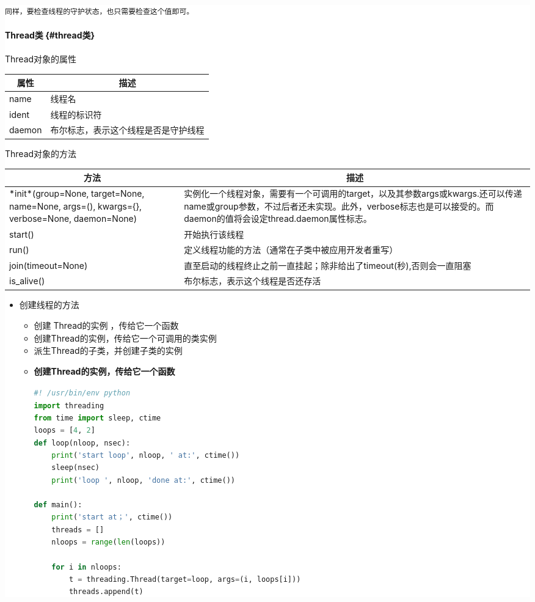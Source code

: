     同样，要检查线程的守护状态，也只需要检查这个值即可。


#### Thread类 {#thread类}

Thread对象的属性

| 属性   | 描述               |
|------|------------------|
| name   | 线程名             |
| ident  | 线程的标识符       |
| daemon | 布尔标志，表示这个线程是否是守护线程 |

Thread对象的方法

| 方法                                                                                        | 描述                                                                                                                      |
|-------------------------------------------------------------------------------------------|-------------------------------------------------------------------------------------------------------------------------|
| \*init\*(group=None, target=None, name=None, args=(), kwargs={}, verbose=None, daemon=None) | 实例化一个线程对象，需要有一个可调用的target，以及其参数args或kwargs.还可以传递name或group参数，不过后者还未实现。此外，verbose标志也是可以接受的。而daemon的值将会设定thread.daemon属性标志。 |
| start()                                                                                     | 开始执行该线程                                                                                                            |
| run()                                                                                       | 定义线程功能的方法（通常在子类中被应用开发者重写）                                                                        |
| join(timeout=None)                                                                          | 直至启动的线程终止之前一直挂起；除非给出了timeout(秒),否则会一直阻塞                                                      |
| is_alive()                                                                                  | 布尔标志，表示这个线程是否还存活                                                                                          |



-  创建线程的方法

    -   创建 Thread的实例 ，传给它一个函数
    -   创建Thread的实例，传给它一个可调用的类实例
    -   派生Thread的子类，并创建子类的实例

    <!--list-separator-->

    -  **创建Thread的实例，传给它一个函数**

        ```python
        #! /usr/bin/env python
        import threading
        from time import sleep, ctime
        loops = [4, 2]
        def loop(nloop, nsec):
            print('start loop', nloop, ' at:', ctime())
            sleep(nsec)
            print('loop ', nloop, 'done at:', ctime())

        def main():
            print('start at；', ctime())
            threads = []
            nloops = range(len(loops))

            for i in nloops:
                t = threading.Thread(target=loop, args=(i, loops[i]))
                threads.append(t)
